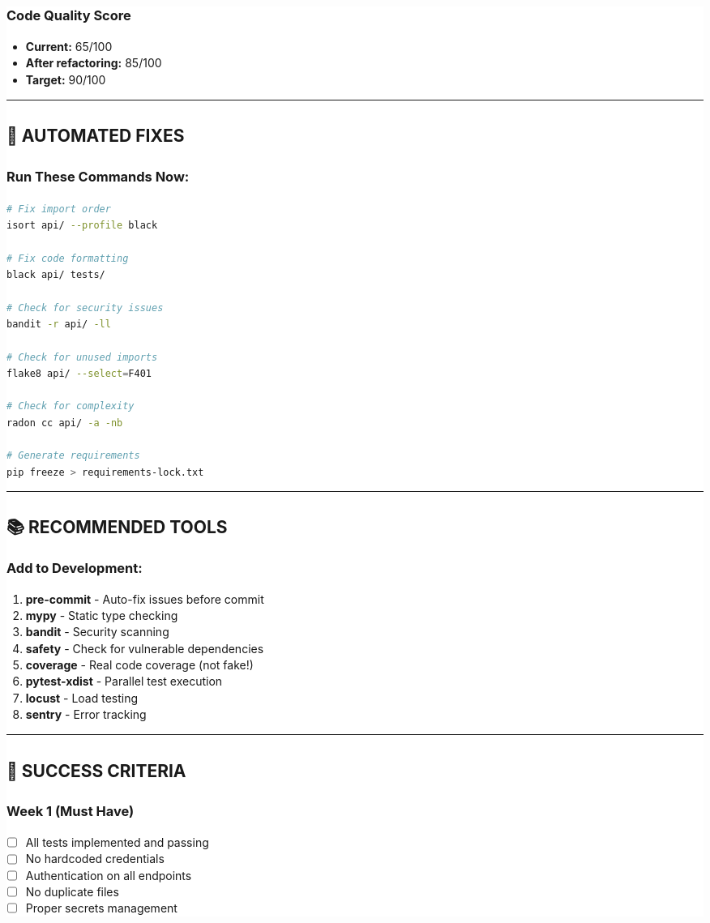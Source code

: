 ### Code Quality Score
- **Current:** 65/100
- **After refactoring:** 85/100
- **Target:** 90/100

---

## 🔧 AUTOMATED FIXES

### Run These Commands Now:

```bash
# Fix import order
isort api/ --profile black

# Fix code formatting
black api/ tests/

# Check for security issues
bandit -r api/ -ll

# Check for unused imports
flake8 api/ --select=F401

# Check for complexity
radon cc api/ -a -nb

# Generate requirements
pip freeze > requirements-lock.txt
```

---

## 📚 RECOMMENDED TOOLS

### Add to Development:
1. **pre-commit** - Auto-fix issues before commit
2. **mypy** - Static type checking
3. **bandit** - Security scanning
4. **safety** - Check for vulnerable dependencies
5. **coverage** - Real code coverage (not fake!)
6. **pytest-xdist** - Parallel test execution
7. **locust** - Load testing
8. **sentry** - Error tracking

---

## 🎯 SUCCESS CRITERIA

### Week 1 (Must Have)
- [ ] All tests implemented and passing
- [ ] No hardcoded credentials
- [ ] Authentication on all endpoints
- [ ] No duplicate files
- [ ] Proper secrets management
